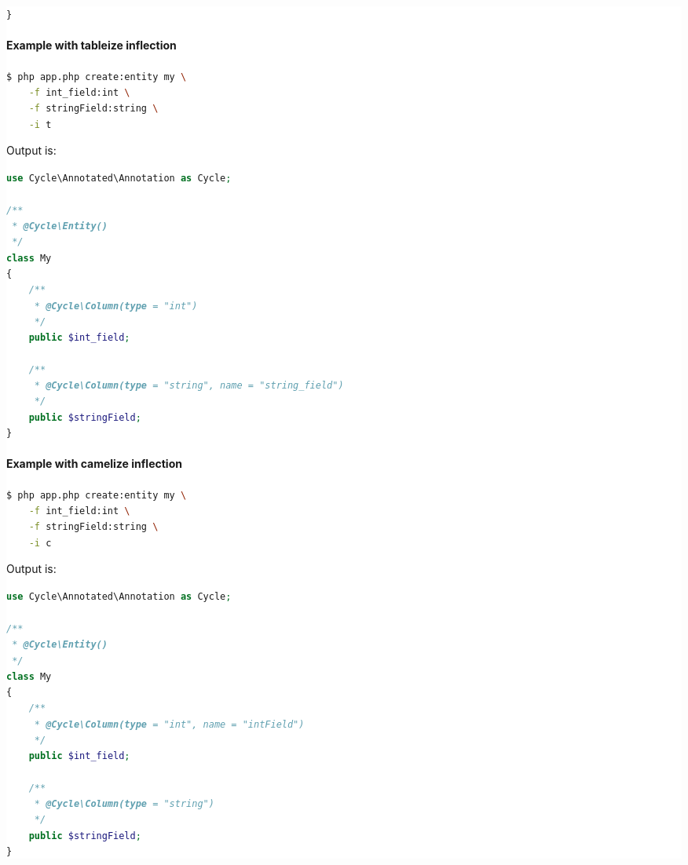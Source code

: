 ```php
}
```

#### Example with tableize inflection

```bash
$ php app.php create:entity my \
    -f int_field:int \
    -f stringField:string \
    -i t
```

Output is:

```php
use Cycle\Annotated\Annotation as Cycle;

/**
 * @Cycle\Entity()
 */
class My
{
    /**
     * @Cycle\Column(type = "int")
     */
    public $int_field;

    /**
     * @Cycle\Column(type = "string", name = "string_field")
     */
    public $stringField;
}
```

#### Example with camelize inflection

```bash
$ php app.php create:entity my \
    -f int_field:int \
    -f stringField:string \
    -i c
```

Output is:

```php
use Cycle\Annotated\Annotation as Cycle;

/**
 * @Cycle\Entity()
 */
class My
{
    /**
     * @Cycle\Column(type = "int", name = "intField")
     */
    public $int_field;

    /**
     * @Cycle\Column(type = "string")
     */
    public $stringField;
}
```
